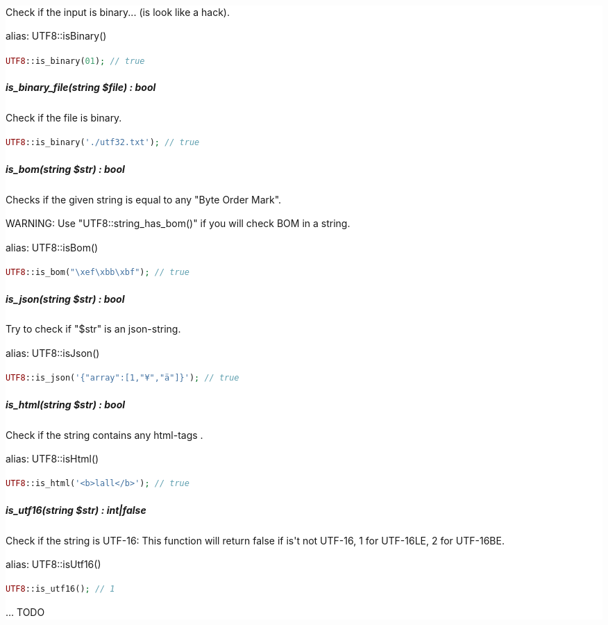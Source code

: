Check if the input is binary... (is look like a hack).

alias: UTF8::isBinary()

```php
UTF8::is_binary(01); // true
```

##### is_binary_file(string $file) : bool

Check if the file is binary.

```php
UTF8::is_binary('./utf32.txt'); // true
```

##### is_bom(string $str) : bool

Checks if the given string is equal to any "Byte Order Mark".

WARNING: Use "UTF8::string_has_bom()" if you will check BOM in a string.

alias: UTF8::isBom()

```php
UTF8::is_bom("\xef\xbb\xbf"); // true
```

##### is_json(string $str) : bool

Try to check if "$str" is an json-string.

alias: UTF8::isJson()

```php
UTF8::is_json('{"array":[1,"¥","ä"]}'); // true
```

##### is_html(string $str) : bool

Check if the string contains any html-tags <lall>.

alias: UTF8::isHtml()

```php
UTF8::is_html('<b>lall</b>'); // true
```

##### is_utf16(string $str) : int|false

Check if the string is UTF-16: This function will return  false if is't not UTF-16, 1 for UTF-16LE, 2 for UTF-16BE.

alias: UTF8::isUtf16()

```php
UTF8::is_utf16(); // 1
```

... TODO